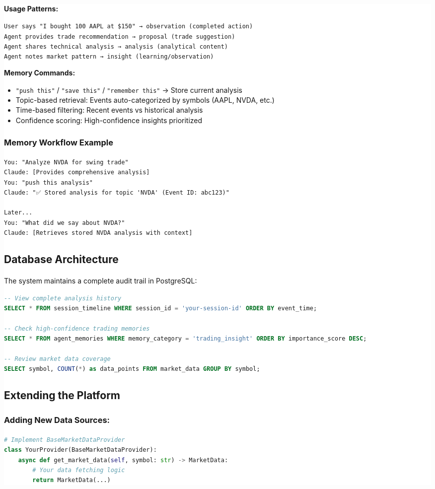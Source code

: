 **Usage Patterns:**
```
User says "I bought 100 AAPL at $150" → observation (completed action)
Agent provides trade recommendation → proposal (trade suggestion)  
Agent shares technical analysis → analysis (analytical content)
Agent notes market pattern → insight (learning/observation)
```

**Memory Commands:**
- `"push this"` / `"save this"` / `"remember this"` → Store current analysis
- Topic-based retrieval: Events auto-categorized by symbols (AAPL, NVDA, etc.)
- Time-based filtering: Recent events vs historical analysis
- Confidence scoring: High-confidence insights prioritized

### Memory Workflow Example
```
You: "Analyze NVDA for swing trade"
Claude: [Provides comprehensive analysis]
You: "push this analysis"  
Claude: "✅ Stored analysis for topic 'NVDA' (Event ID: abc123)"

Later...
You: "What did we say about NVDA?"
Claude: [Retrieves stored NVDA analysis with context]
```

## Database Architecture

The system maintains a complete audit trail in PostgreSQL:

```sql
-- View complete analysis history
SELECT * FROM session_timeline WHERE session_id = 'your-session-id' ORDER BY event_time;

-- Check high-confidence trading memories
SELECT * FROM agent_memories WHERE memory_category = 'trading_insight' ORDER BY importance_score DESC;

-- Review market data coverage  
SELECT symbol, COUNT(*) as data_points FROM market_data GROUP BY symbol;
```

## Extending the Platform

### Adding New Data Sources:
```python
# Implement BaseMarketDataProvider
class YourProvider(BaseMarketDataProvider):
    async def get_market_data(self, symbol: str) -> MarketData:
        # Your data fetching logic
        return MarketData(...)
```
